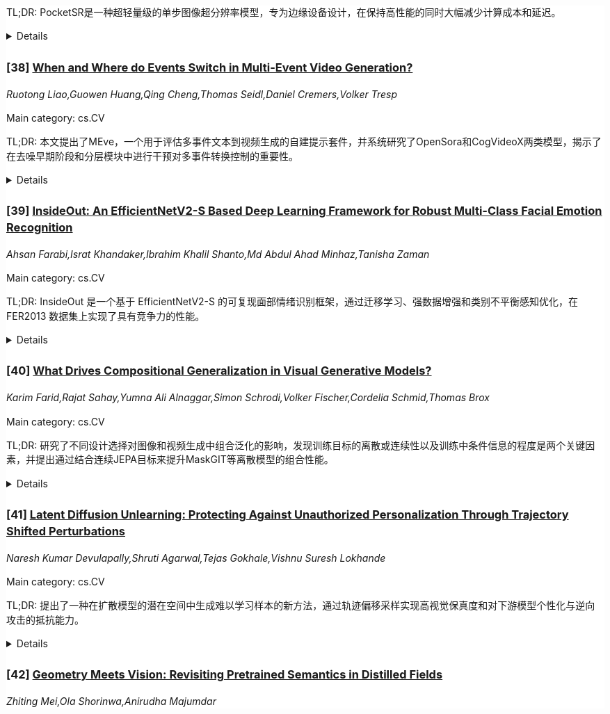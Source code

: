 TL;DR: PocketSR是一种超轻量级的单步图像超分辨率模型，专为边缘设备设计，在保持高性能的同时大幅减少计算成本和延迟。


<details><summary>Details</summary></details>


### [38] [When and Where do Events Switch in Multi-Event Video Generation?](https://arxiv.org/abs/2510.03049)
*Ruotong Liao,Guowen Huang,Qing Cheng,Thomas Seidl,Daniel Cremers,Volker Tresp*

Main category: cs.CV

TL;DR: 本文提出了MEve，一个用于评估多事件文本到视频生成的自建提示套件，并系统研究了OpenSora和CogVideoX两类模型，揭示了在去噪早期阶段和分层模块中进行干预对多事件转换控制的重要性。


<details><summary>Details</summary></details>


### [39] [InsideOut: An EfficientNetV2-S Based Deep Learning Framework for Robust Multi-Class Facial Emotion Recognition](https://arxiv.org/abs/2510.03066)
*Ahsan Farabi,Israt Khandaker,Ibrahim Khalil Shanto,Md Abdul Ahad Minhaz,Tanisha Zaman*

Main category: cs.CV

TL;DR: InsideOut 是一个基于 EfficientNetV2-S 的可复现面部情绪识别框架，通过迁移学习、强数据增强和类别不平衡感知优化，在 FER2013 数据集上实现了具有竞争力的性能。


<details><summary>Details</summary></details>


### [40] [What Drives Compositional Generalization in Visual Generative Models?](https://arxiv.org/abs/2510.03075)
*Karim Farid,Rajat Sahay,Yumna Ali Alnaggar,Simon Schrodi,Volker Fischer,Cordelia Schmid,Thomas Brox*

Main category: cs.CV

TL;DR: 研究了不同设计选择对图像和视频生成中组合泛化的影响，发现训练目标的离散或连续性以及训练中条件信息的程度是两个关键因素，并提出通过结合连续JEPA目标来提升MaskGIT等离散模型的组合性能。


<details><summary>Details</summary></details>


### [41] [Latent Diffusion Unlearning: Protecting Against Unauthorized Personalization Through Trajectory Shifted Perturbations](https://arxiv.org/abs/2510.03089)
*Naresh Kumar Devulapally,Shruti Agarwal,Tejas Gokhale,Vishnu Suresh Lokhande*

Main category: cs.CV

TL;DR: 提出了一种在扩散模型的潜在空间中生成难以学习样本的新方法，通过轨迹偏移采样实现高视觉保真度和对下游模型个性化与逆向攻击的抵抗能力。


<details><summary>Details</summary></details>


### [42] [Geometry Meets Vision: Revisiting Pretrained Semantics in Distilled Fields](https://arxiv.org/abs/2510.03104)
*Zhiting Mei,Ola Shorinwa,Anirudha Majumdar*
